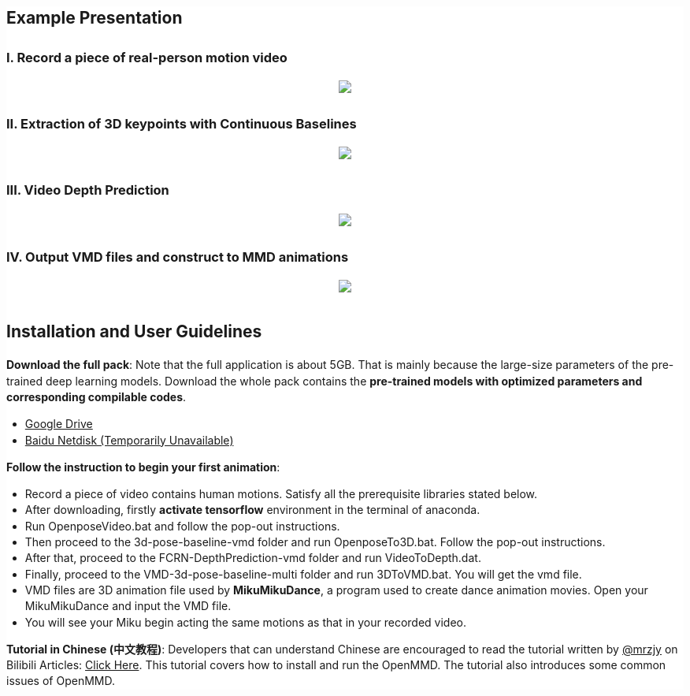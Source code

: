 ## Example Presentation
### I. Record a piece of real-person motion video
<p align="center">
    <img src="https://github.com/peterljq/OpenMMD/blob/master/Readme%20Materials/Real-person%20Crop.gif?raw=true", width="160">
</p>

### II. Extraction of 3D keypoints with Continuous Baselines
<p align="center">
    <img src="https://raw.githubusercontent.com/peterljq/OpenMMD/master/Readme%20Materials/OpenMMD_smoothing.gif" width="320">
</p>

### III. Video Depth Prediction
<p align="center">
    <img src="https://github.com/peterljq/OpenMMD/blob/master/Readme%20Materials/OpenMMD_depth.gif?raw=true" width="280">
</p>

### IV. Output VMD files and construct to MMD animations
<p align="center">
    <img src="https://github.com/peterljq/OpenMMD/blob/master/Readme%20Materials/OpenMMD-Anmicius.gif?raw=true" width="240">
</p>


## Installation and User Guidelines
**Download the full pack**: Note that the full application is about 5GB. That is mainly because the large-size parameters of the pre-trained deep learning models. Download the whole pack contains the **pre-trained models with optimized parameters and corresponding compilable codes**. 

- [Google Drive](https://drive.google.com/file/d/197CWR_aOAd4vNflhWlxWmRVsAmeG5S1F/view?usp=sharing)
- [Baidu Netdisk (Temporarily Unavailable)](https://baidu.com)

**Follow the instruction to begin your first animation**: 
- Record a piece of video contains human motions. Satisfy all the prerequisite libraries stated below.
- After downloading, firstly **activate tensorflow** environment in the terminal of anaconda.
- Run OpenposeVideo.bat and follow the pop-out instructions.
- Then proceed to the 3d-pose-baseline-vmd folder and run OpenposeTo3D.bat. Follow the pop-out instructions.
- After that, proceed to the FCRN-DepthPrediction-vmd folder and run VideoToDepth.dat.
- Finally, proceed to the VMD-3d-pose-baseline-multi folder and run 3DToVMD.bat. You will get the vmd file.
- VMD files are 3D animation file used by **MikuMikuDance**, a program used to create dance animation movies. Open your MikuMikuDance and input the VMD file.
- You will see your Miku begin acting the same motions as that in your recorded video.

**Tutorial in Chinese (中文教程)**: Developers that can understand Chinese are encouraged to read the tutorial written by [@mrzjy](https://github.com/mrzjy) on Bilibili Articles: [Click Here](https://www.bilibili.com/read/cv2835857). This tutorial covers how to install and run the OpenMMD. The tutorial also introduces some common issues of OpenMMD. 
